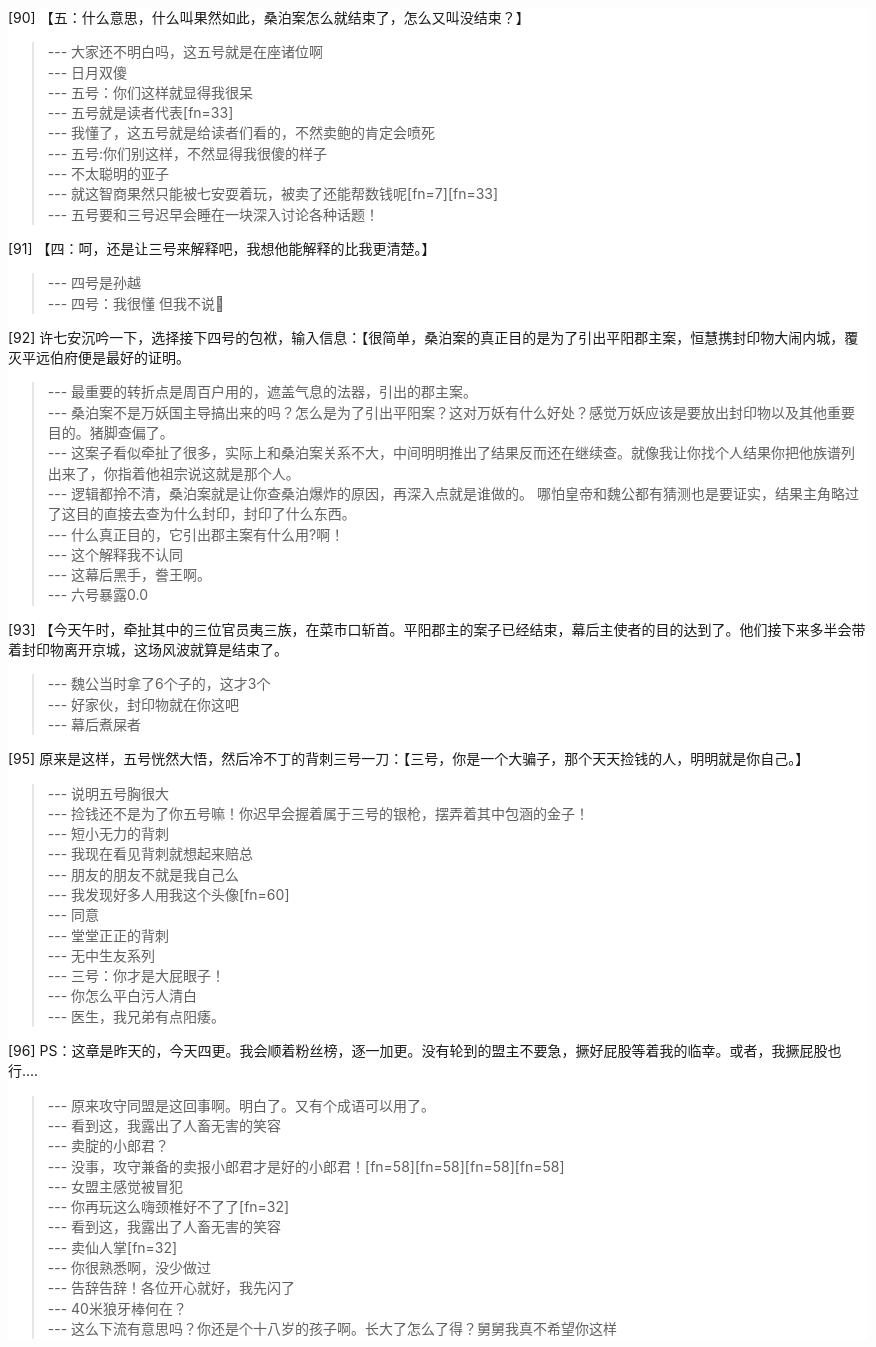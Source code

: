 [90] 【五：什么意思，什么叫果然如此，桑泊案怎么就结束了，怎么又叫没结束？】
>--- 大家还不明白吗，这五号就是在座诸位啊<br>
>--- 日月双傻<br>
>--- 五号：你们这样就显得我很呆<br>
>--- 五号就是读者代表[fn=33]<br>
>--- 我懂了，这五号就是给读者们看的，不然卖鲍的肯定会喷死<br>
>--- 五号:你们别这样，不然显得我很傻的样子<br>
>--- 不太聪明的亚子<br>
>--- 就这智商果然只能被七安耍着玩，被卖了还能帮数钱呢[fn=7][fn=33]<br>
>--- 五号要和三号迟早会睡在一块深入讨论各种话题！<br>

[91] 【四：呵，还是让三号来解释吧，我想他能解释的比我更清楚。】
>--- 四号是孙越<br>
>--- 四号：我很懂 但我不说🙊<br>

[92] 许七安沉吟一下，选择接下四号的包袱，输入信息：【很简单，桑泊案的真正目的是为了引出平阳郡主案，恒慧携封印物大闹内城，覆灭平远伯府便是最好的证明。
>--- 最重要的转折点是周百户用的，遮盖气息的法器，引出的郡主案。<br>
>--- 桑泊案不是万妖国主导搞出来的吗？怎么是为了引出平阳案？这对万妖有什么好处？感觉万妖应该是要放出封印物以及其他重要目的。猪脚查偏了。<br>
>--- 这案子看似牵扯了很多，实际上和桑泊案关系不大，中间明明推出了结果反而还在继续查。就像我让你找个人结果你把他族谱列出来了，你指着他祖宗说这就是那个人。<br>
>--- 逻辑都拎不清，桑泊案就是让你查桑泊爆炸的原因，再深入点就是谁做的。
哪怕皇帝和魏公都有猜测也是要证实，结果主角略过了这目的直接去查为什么封印，封印了什么东西。<br>
>--- 什么真正目的，它引出郡主案有什么用?啊！<br>
>--- 这个解释我不认同<br>
>--- 这幕后黑手，誊王啊。<br>
>--- 六号暴露0.0<br>

[93] 【今天午时，牵扯其中的三位官员夷三族，在菜市口斩首。平阳郡主的案子已经结束，幕后主使者的目的达到了。他们接下来多半会带着封印物离开京城，这场风波就算是结束了。
>--- 魏公当时拿了6个子的，这才3个<br>
>--- 好家伙，封印物就在你这吧<br>
>--- 幕后煮屎者<br>

[95] 原来是这样，五号恍然大悟，然后冷不丁的背刺三号一刀：【三号，你是一个大骗子，那个天天捡钱的人，明明就是你自己。】
>--- 说明五号胸很大<br>
>--- 捡钱还不是为了你五号嘛！你迟早会握着属于三号的银枪，摆弄着其中包涵的金子！<br>
>--- 短小无力的背刺<br>
>--- 我现在看见背刺就想起来赔总<br>
>--- 朋友的朋友不就是我自己么<br>
>--- 我发现好多人用我这个头像[fn=60]<br>
>--- 同意<br>
>--- 堂堂正正的背刺<br>
>--- 无中生友系列<br>
>--- 三号：你才是大屁眼子！<br>
>--- 你怎么平白污人清白<br>
>--- 医生，我兄弟有点阳痿。<br>

[96] PS：这章是昨天的，今天四更。我会顺着粉丝榜，逐一加更。没有轮到的盟主不要急，撅好屁股等着我的临幸。或者，我撅屁股也行....
>--- 原来攻守同盟是这回事啊。明白了。又有个成语可以用了。<br>
>--- 看到这，我露出了人畜无害的笑容<br>
>--- 卖腚的小郎君？<br>
>--- 没事，攻守兼备的卖报小郎君才是好的小郎君！[fn=58][fn=58][fn=58][fn=58]<br>
>--- 女盟主感觉被冒犯<br>
>--- 你再玩这么嗨颈椎好不了了[fn=32]<br>
>--- 看到这，我露出了人畜无害的笑容<br>
>--- 卖仙人掌[fn=32]<br>
>--- 你很熟悉啊，没少做过<br>
>--- 告辞告辞！各位开心就好，我先闪了<br>
>--- 40米狼牙棒何在？<br>
>--- 这么下流有意思吗？你还是个十八岁的孩子啊。长大了怎么了得？舅舅我真不希望你这样<br>
